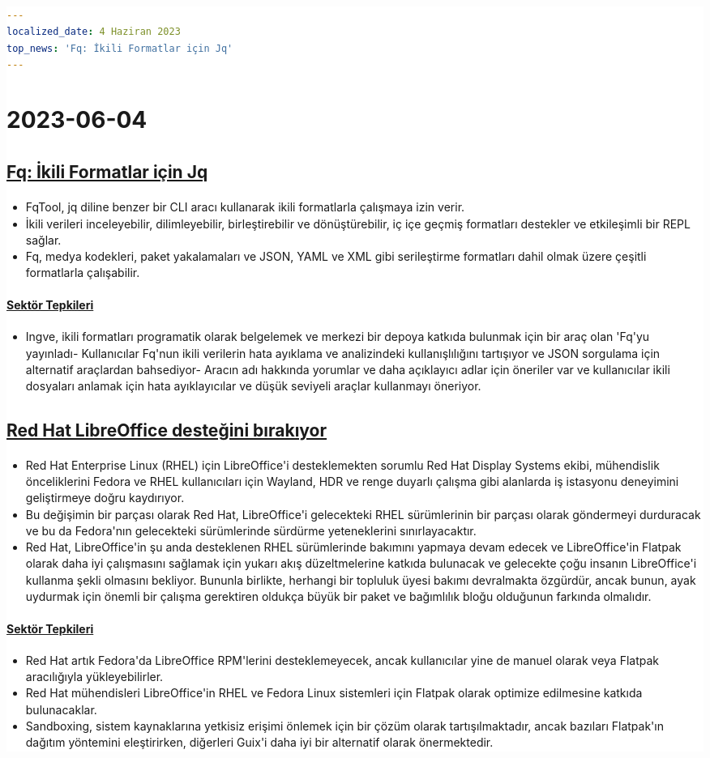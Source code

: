 ```yaml
---
localized_date: 4 Haziran 2023
top_news: 'Fq: İkili Formatlar için Jq'
---
```


# 2023-06-04

## [Fq: İkili Formatlar için Jq](https://github.com/wader/fq)

- FqTool, jq diline benzer bir CLI aracı kullanarak ikili formatlarla çalışmaya izin verir.
- İkili verileri inceleyebilir, dilimleyebilir, birleştirebilir ve dönüştürebilir, iç içe geçmiş formatları destekler ve etkileşimli bir REPL sağlar.
- Fq, medya kodekleri, paket yakalamaları ve JSON, YAML ve XML gibi serileştirme formatları dahil olmak üzere çeşitli formatlarla çalışabilir.

#### [Sektör Tepkileri](http://news.ycombinator.com/item?id=36175000)

- Ingve, ikili formatları programatik olarak belgelemek ve merkezi bir depoya katkıda bulunmak için bir araç olan 'Fq'yu yayınladı- Kullanıcılar Fq'nun ikili verilerin hata ayıklama ve analizindeki kullanışlılığını tartışıyor ve JSON sorgulama için alternatif araçlardan bahsediyor- Aracın adı hakkında yorumlar ve daha açıklayıcı adlar için öneriler var ve kullanıcılar ikili dosyaları anlamak için hata ayıklayıcılar ve düşük seviyeli araçlar kullanmayı öneriyor.

## [Red Hat LibreOffice desteğini bırakıyor](https://lwn.net/ml/fedora-devel/20230601183054.12057.45907@mailman01.iad2.fedoraproject.org/)

- Red Hat Enterprise Linux (RHEL) için LibreOffice'i desteklemekten sorumlu Red Hat Display Systems ekibi, mühendislik önceliklerini Fedora ve RHEL kullanıcıları için Wayland, HDR ve renge duyarlı çalışma gibi alanlarda iş istasyonu deneyimini geliştirmeye doğru kaydırıyor.
- Bu değişimin bir parçası olarak Red Hat, LibreOffice'i gelecekteki RHEL sürümlerinin bir parçası olarak göndermeyi durduracak ve bu da Fedora'nın gelecekteki sürümlerinde sürdürme yeteneklerini sınırlayacaktır.
- Red Hat, LibreOffice'in şu anda desteklenen RHEL sürümlerinde bakımını yapmaya devam edecek ve LibreOffice'in Flatpak olarak daha iyi çalışmasını sağlamak için yukarı akış düzeltmelerine katkıda bulunacak ve gelecekte çoğu insanın LibreOffice'i kullanma şekli olmasını bekliyor. Bununla birlikte, herhangi bir topluluk üyesi bakımı devralmakta özgürdür, ancak bunun, ayak uydurmak için önemli bir çalışma gerektiren oldukça büyük bir paket ve bağımlılık bloğu olduğunun farkında olmalıdır.

#### [Sektör Tepkileri](http://news.ycombinator.com/item?id=36174801)

- Red Hat artık Fedora'da LibreOffice RPM'lerini desteklemeyecek, ancak kullanıcılar yine de manuel olarak veya Flatpak aracılığıyla yükleyebilirler.
- Red Hat mühendisleri LibreOffice'in RHEL ve Fedora Linux sistemleri için Flatpak olarak optimize edilmesine katkıda bulunacaklar.
- Sandboxing, sistem kaynaklarına yetkisiz erişimi önlemek için bir çözüm olarak tartışılmaktadır, ancak bazıları Flatpak'ın dağıtım yöntemini eleştirirken, diğerleri Guix'i daha iyi bir alternatif olarak önermektedir.

